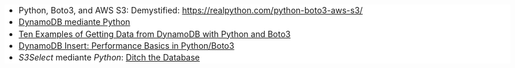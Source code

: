 * Python, Boto3, and AWS S3: Demystified: <https://realpython.com/python-boto3-aws-s3/>
* [DynamoDB mediante Python](https://highlandsolutions.com/blog/hands-on-examples-for-working-with-dynamodb-boto3-and-python)
* [Ten Examples of Getting Data from DynamoDB with Python and Boto3](https://www.fernandomc.com/posts/ten-examples-of-getting-data-from-dynamodb-with-python-and-boto3/)
* [DynamoDB Insert: Performance Basics in Python/Boto3](https://medium.com/skyline-ai/dynamodb-insert-performance-basics-in-python-boto3-5bc01919c79f)
* *S3Select* mediante *Python*: [Ditch the Database](https://towardsdatascience.com/ditch-the-database-20a5a0a1fb72)

